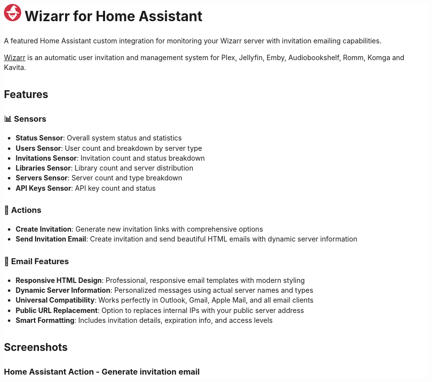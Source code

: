 # <img src="logo.png" width="35" height="35"> Wizarr for Home Assistant

A featured Home Assistant custom integration for monitoring your Wizarr server with invitation emailing capabilities.

<a href="https://github.com/wizarrrr/wizarr" target="_blank">Wizarr</a> is an automatic user invitation and management system for Plex, Jellyfin, Emby, Audiobookshelf, Romm, Komga and Kavita.

## Features

### 📊 Sensors
- **Status Sensor**: Overall system status and statistics
- **Users Sensor**: User count and breakdown by server type
- **Invitations Sensor**: Invitation count and status breakdown  
- **Libraries Sensor**: Library count and server distribution
- **Servers Sensor**: Server count and type breakdown
- **API Keys Sensor**: API key count and status

### 🎯 Actions
- **Create Invitation**: Generate new invitation links with comprehensive options
- **Send Invitation Email**: Create invitation and send beautiful HTML emails with dynamic server information

### 📧 Email Features
- **Responsive HTML Design**: Professional, responsive email templates with modern styling
- **Dynamic Server Information**: Personalized messages using actual server names and types
- **Universal Compatibility**: Works perfectly in Outlook, Gmail, Apple Mail, and all email clients
- **Public URL Replacement**: Option to replaces internal IPs with your public server address
- **Smart Formatting**: Includes invitation details, expiration info, and access levels


## Screenshots
### Home Assistant Action - Generate invitation email